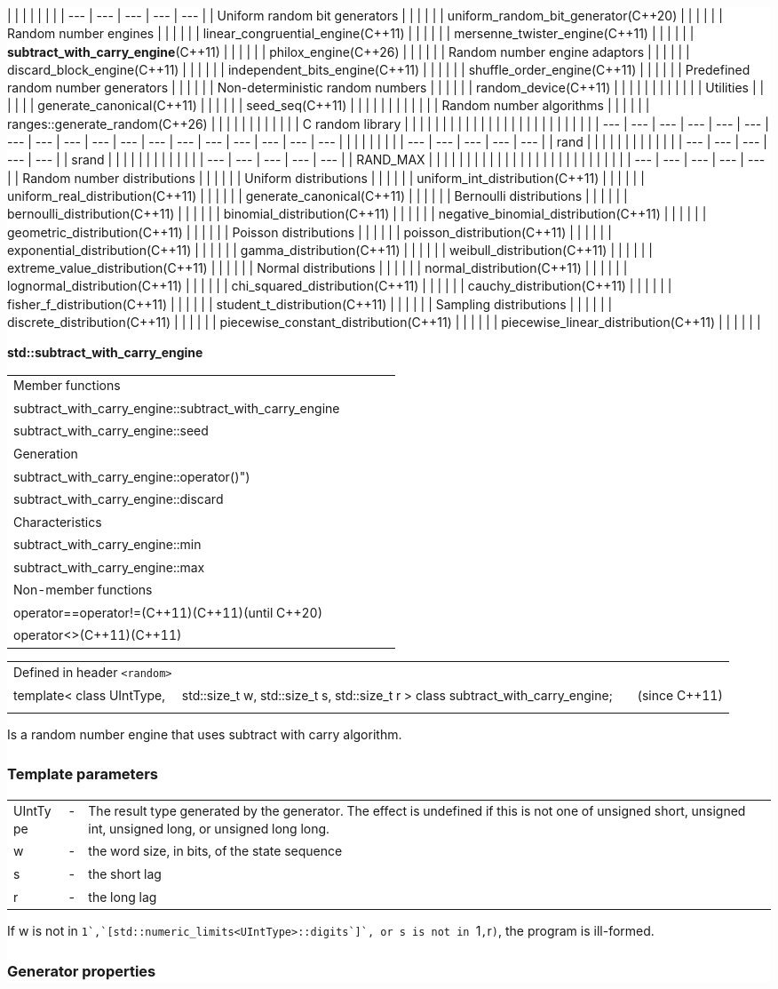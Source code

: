 | |  |  |  |  |  | | --- | --- | --- | --- | --- | | Uniform random bit generators | | | | | | uniform_random_bit_generator(C++20) | | | | | | Random number engines | | | | | | linear_congruential_engine(C++11) | | | | | | mersenne_twister_engine(C++11) | | | | | | ****subtract_with_carry_engine****(C++11) | | | | | | philox_engine(C++26) | | | | | | Random number engine adaptors | | | | | | discard_block_engine(C++11) | | | | | | independent_bits_engine(C++11) | | | | | | shuffle_order_engine(C++11) | | | | | | Predefined random number generators | | | | | | Non-deterministic random numbers | | | | | | random_device(C++11) | | | | | |  | | | | | | Utilities | | | | | | generate_canonical(C++11) | | | | | | seed_seq(C++11) | | | | | |  | | | | | | Random number algorithms | | | | | | ranges::generate_random(C++26) | | | | | |  | | | | | | C random library | | | | | | |  |  |  |  |  |  |  |  |  |  |  |  |  |  |  |  |  |  | | --- | --- | --- | --- | --- | --- | --- | --- | --- | --- | --- | --- | --- | --- | --- | --- | --- | --- | | |  |  |  |  |  | | --- | --- | --- | --- | --- | | rand | | | | | | |  |  |  |  |  | | --- | --- | --- | --- | --- | | srand | | | | | | |  |  |  |  |  | | --- | --- | --- | --- | --- | | RAND_MAX | | | | | | | |  | | | | | |  | | | | | | |  |  |  |  |  | | --- | --- | --- | --- | --- | | Random number distributions | | | | | | Uniform distributions | | | | | | uniform_int_distribution(C++11) | | | | | | uniform_real_distribution(C++11) | | | | | | generate_canonical(C++11) | | | | | | Bernoulli distributions | | | | | | bernoulli_distribution(C++11) | | | | | | binomial_distribution(C++11) | | | | | | negative_binomial_distribution(C++11) | | | | | | geometric_distribution(C++11) | | | | | | Poisson distributions | | | | | | poisson_distribution(C++11) | | | | | | exponential_distribution(C++11) | | | | | | gamma_distribution(C++11) | | | | | | weibull_distribution(C++11) | | | | | | extreme_value_distribution(C++11) | | | | | | Normal distributions | | | | | | normal_distribution(C++11) | | | | | | lognormal_distribution(C++11) | | | | | | chi_squared_distribution(C++11) | | | | | | cauchy_distribution(C++11) | | | | | | fisher_f_distribution(C++11) | | | | | | student_t_distribution(C++11) | | | | | | Sampling distributions | | | | | | discrete_distribution(C++11) | | | | | | piecewise_constant_distribution(C++11) | | | | | | piecewise_linear_distribution(C++11) | | | | | |

****std::subtract_with_carry_engine****

|  |  |  |  |  |
| --- | --- | --- | --- | --- |
| Member functions | | | | |
| subtract_with_carry_engine::subtract_with_carry_engine | | | | |
| subtract_with_carry_engine::seed | | | | |
| Generation | | | | |
| subtract_with_carry_engine::operator()") | | | | |
| subtract_with_carry_engine::discard | | | | |
| Characteristics | | | | |
| subtract_with_carry_engine::min | | | | |
| subtract_with_carry_engine::max | | | | |
| Non-member functions | | | | |
| operator==operator!=(C++11)(C++11)(until C++20) | | | | |
| operator<<operator>>(C++11)(C++11) | | | | |

|  |  |  |
| --- | --- | --- |
| Defined in header `<random>` |  |  |
| template<  class UIntType,      std::size_t w, std::size_t s, std::size_t r > class subtract_with_carry_engine; |  | (since C++11) |
|  |  |  |

Is a random number engine that uses subtract with carry algorithm.

### Template parameters

|  |  |  |
| --- | --- | --- |
| UIntType | - | The result type generated by the generator. The effect is undefined if this is not one of unsigned short, unsigned int, unsigned long, or unsigned long long. |
| w | - | the word size, in bits, of the state sequence |
| s | - | the short lag |
| r | - | the long lag |

If w is not in ``1`,`[std::numeric_limits<UIntType>::digits`]`, or s is not in ``1`,`r`)`, the program is ill-formed.

### Generator properties
